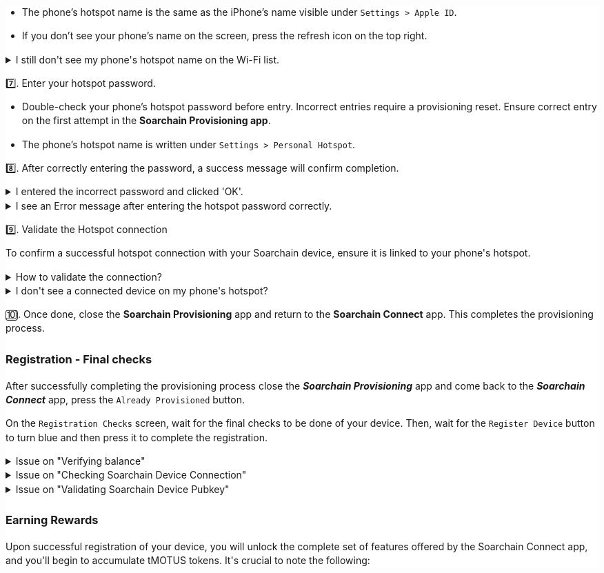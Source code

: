 - The phone’s hotspot name is the same as the iPhone’s name visible under ```Settings > Apple ID```.

- If you don’t see your phone’s name on the screen, press the refresh icon on the top right.

<details><summary>I still don't see my phone's hotspot name on the Wi-Fi list.</summary></details>





7️⃣. Enter your hotspot password.


- Double-check your phone’s hotspot password before entry. Incorrect entries require a provisioning reset. Ensure correct entry on the first attempt in the **Soarchain Provisioning app**.

- The phone’s hotspot name is written under ```Settings > Personal Hotspot```.


8️⃣. After correctly entering the password, a success message will confirm completion.


<details><summary>I entered the incorrect password and clicked 'OK'.</summary></details>

<details><summary>I see an Error message after entering the hotspot password correctly.</summary></details>


9️⃣. Validate the Hotspot connection

To confirm a successful hotspot connection with your Soarchain device, ensure it is linked to your phone's hotspot. 

<details><summary>How to validate the connection?</summary></details>

<details><summary>I don't see a connected device on my phone's hotspot?</summary></details>

🔟. Once done, close the **Soarchain Provisioning** app and return to the **Soarchain Connect** app. This completes the provisioning process.


### Registration - Final checks

After successfully completing the provisioning process close the ***Soarchain Provisioning*** app and come back to the ***Soarchain Connect*** app, press the ```Already Provisioned``` button.

On the ```Registration Checks``` screen, wait for the final checks to be done of your device.  Then, wait for the ```Register Device``` button to turn blue and then press it to complete the registration.

<details><summary>Issue on "Verifying balance"</summary></details>

<details><summary>Issue on "Checking Soarchain Device Connection"</summary></details>


<details><summary>Issue on "Validating Soarchain Device Pubkey"</summary></details>


### Earning Rewards

Upon successful registration of your device, you will unlock the complete set of features offered by the Soarchain Connect app, and you'll begin to accumulate tMOTUS tokens. It's crucial to note the following:
